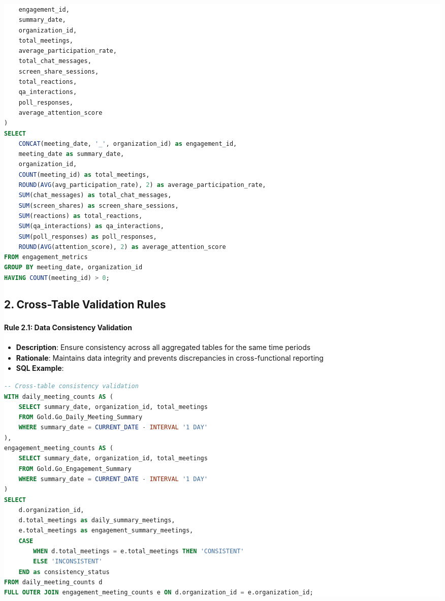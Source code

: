 ```sql
    engagement_id,
    summary_date,
    organization_id,
    total_meetings,
    average_participation_rate,
    total_chat_messages,
    screen_share_sessions,
    total_reactions,
    qa_interactions,
    poll_responses,
    average_attention_score
)
SELECT 
    CONCAT(meeting_date, '_', organization_id) as engagement_id,
    meeting_date as summary_date,
    organization_id,
    COUNT(meeting_id) as total_meetings,
    ROUND(AVG(avg_participation_rate), 2) as average_participation_rate,
    SUM(chat_messages) as total_chat_messages,
    SUM(screen_shares) as screen_share_sessions,
    SUM(reactions) as total_reactions,
    SUM(qa_interactions) as qa_interactions,
    SUM(poll_responses) as poll_responses,
    ROUND(AVG(attention_score), 2) as average_attention_score
FROM engagement_metrics
GROUP BY meeting_date, organization_id
HAVING COUNT(meeting_id) > 0;
```

## 2. Cross-Table Validation Rules

#### **Rule 2.1: Data Consistency Validation**
- **Description**: Ensure consistency across all aggregated tables for the same time periods
- **Rationale**: Maintains data integrity and prevents discrepancies in cross-functional reporting
- **SQL Example**:
```sql
-- Cross-table consistency validation
WITH daily_meeting_counts AS (
    SELECT summary_date, organization_id, total_meetings
    FROM Gold.Go_Daily_Meeting_Summary
    WHERE summary_date = CURRENT_DATE - INTERVAL '1 DAY'
),
engagement_meeting_counts AS (
    SELECT summary_date, organization_id, total_meetings
    FROM Gold.Go_Engagement_Summary
    WHERE summary_date = CURRENT_DATE - INTERVAL '1 DAY'
)
SELECT 
    d.organization_id,
    d.total_meetings as daily_summary_meetings,
    e.total_meetings as engagement_summary_meetings,
    CASE 
        WHEN d.total_meetings = e.total_meetings THEN 'CONSISTENT'
        ELSE 'INCONSISTENT'
    END as consistency_status
FROM daily_meeting_counts d
FULL OUTER JOIN engagement_meeting_counts e ON d.organization_id = e.organization_id;
```
